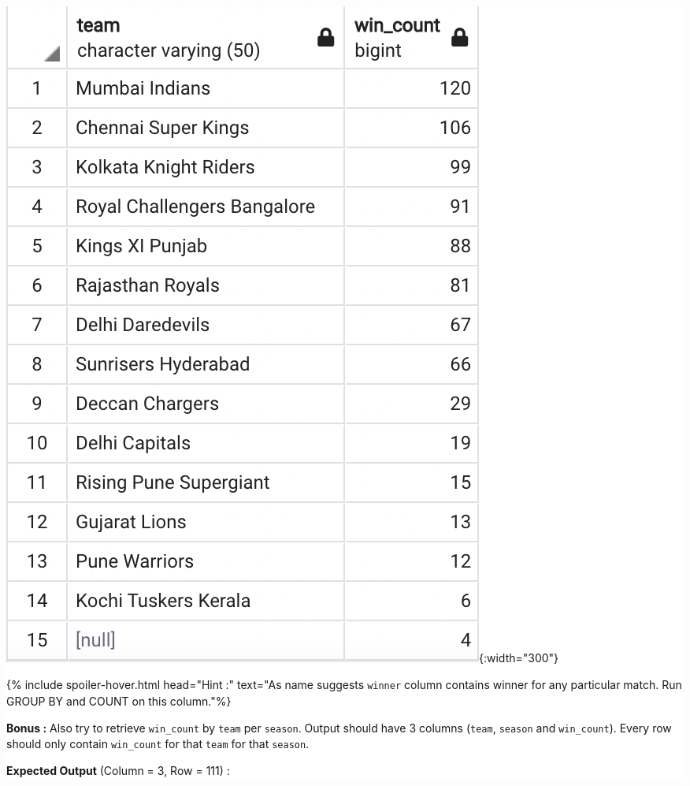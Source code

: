 ![P3 Output](/assets/img/P006/08.png){:width="300"}

{% include spoiler-hover.html head="Hint :" text="As name suggests `winner` column contains winner for any particular match. Run GROUP BY and COUNT on this column."%}

**Bonus :** Also try to retrieve `win_count` by `team` per `season`. Output should have 3 columns (`team`, `season` and `win_count`). Every row should only contain `win_count` for that `team` for that `season`. 

**Expected Output** (Column = 3, Row = 111) : 
